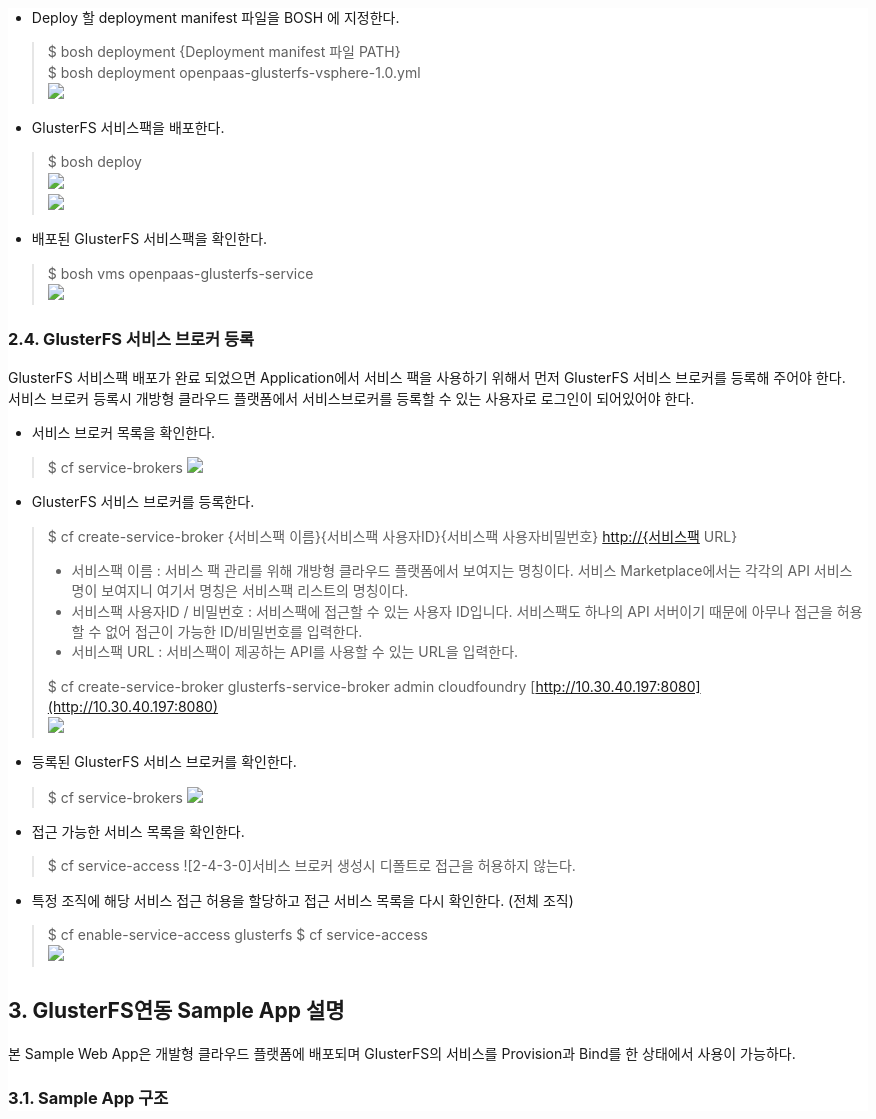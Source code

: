 * Deploy 할 deployment manifest 파일을 BOSH 에 지정한다.

> $ bosh deployment {Deployment manifest 파일 PATH}  
> $ bosh deployment openpaas-glusterfs-vsphere-1.0.yml  
> ![](../../../.gitbook/assets/2-3-3-0%20%281%29.png)

* GlusterFS 서비스팩을 배포한다.

> $ bosh deploy  
> ![](../../../.gitbook/assets/2-3-4-0%20%285%29.png)  
> ![](../../../.gitbook/assets/2-3-4-1%20%289%29.png)

* 배포된 GlusterFS 서비스팩을 확인한다.

> $ bosh vms openpaas-glusterfs-service  
> ![](../../../.gitbook/assets/2-3-5-0.png)

### 2.4. GlusterFS 서비스 브로커 등록

GlusterFS 서비스팩 배포가 완료 되었으면 Application에서 서비스 팩을 사용하기 위해서 먼저 GlusterFS 서비스 브로커를 등록해 주어야 한다.  
서비스 브로커 등록시 개방형 클라우드 플랫폼에서 서비스브로커를 등록할 수 있는 사용자로 로그인이 되어있어야 한다.

* 서비스 브로커 목록을 확인한다.

> $ cf service-brokers ![](../../../.gitbook/assets/2-4-0-0.png)

* GlusterFS 서비스 브로커를 등록한다.

> $ cf create-service-broker {서비스팩 이름}{서비스팩 사용자ID}{서비스팩 사용자비밀번호} [http://{서비스팩](http://{서비스팩) URL}
>
> * 서비스팩 이름 : 서비스 팩 관리를 위해 개방형 클라우드 플랫폼에서 보여지는 명칭이다. 서비스 Marketplace에서는 각각의 API 서비스 명이 보여지니 여기서 명칭은 서비스팩 리스트의 명칭이다.  
> * 서비스팩 사용자ID / 비밀번호 : 서비스팩에 접근할 수 있는 사용자 ID입니다. 서비스팩도 하나의 API 서버이기 때문에 아무나 접근을 허용할 수 없어 접근이 가능한 ID/비밀번호를 입력한다.  
> * 서비스팩 URL : 서비스팩이 제공하는 API를 사용할 수 있는 URL을 입력한다.  
>
> $ cf create-service-broker glusterfs-service-broker admin cloudfoundry [http://10.30.40.197:8080](http://10.30.40.197:8080)  
> ![](../../../.gitbook/assets/2-4-1-0%20%285%29.png)

* 등록된 GlusterFS 서비스 브로커를 확인한다.

> $ cf service-brokers ![](../../../.gitbook/assets/2-4-2-0.png)

* 접근 가능한 서비스 목록을 확인한다.

> $ cf service-access !\[2-4-3-0\]서비스 브로커 생성시 디폴트로 접근을 허용하지 않는다.

* 특정 조직에 해당 서비스 접근 허용을 할당하고 접근 서비스 목록을 다시 확인한다. \(전체 조직\)

> $ cf enable-service-access glusterfs $ cf service-access  
> ![](../../../.gitbook/assets/2-4-4-0%20%2812%29.png)

## 3. GlusterFS연동 Sample App 설명

본 Sample Web App은 개발형 클라우드 플랫폼에 배포되며 GlusterFS의 서비스를 Provision과 Bind를 한 상태에서 사용이 가능하다.

### 3.1. Sample App 구조
